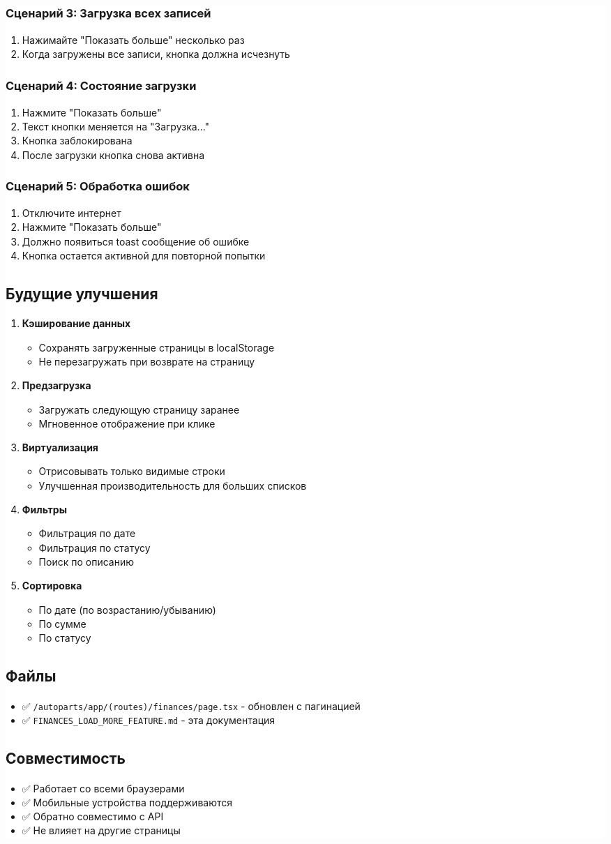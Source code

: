 ### Сценарий 3: Загрузка всех записей
1. Нажимайте "Показать больше" несколько раз
2. Когда загружены все записи, кнопка должна исчезнуть

### Сценарий 4: Состояние загрузки
1. Нажмите "Показать больше"
2. Текст кнопки меняется на "Загрузка..."
3. Кнопка заблокирована
4. После загрузки кнопка снова активна

### Сценарий 5: Обработка ошибок
1. Отключите интернет
2. Нажмите "Показать больше"
3. Должно появиться toast сообщение об ошибке
4. Кнопка остается активной для повторной попытки

## Будущие улучшения

1. **Кэширование данных**
   - Сохранять загруженные страницы в localStorage
   - Не перезагружать при возврате на страницу

2. **Предзагрузка**
   - Загружать следующую страницу заранее
   - Мгновенное отображение при клике

3. **Виртуализация**
   - Отрисовывать только видимые строки
   - Улучшенная производительность для больших списков

4. **Фильтры**
   - Фильтрация по дате
   - Фильтрация по статусу
   - Поиск по описанию

5. **Сортировка**
   - По дате (по возрастанию/убыванию)
   - По сумме
   - По статусу

## Файлы

- ✅ `/autoparts/app/(routes)/finances/page.tsx` - обновлен с пагинацией
- ✅ `FINANCES_LOAD_MORE_FEATURE.md` - эта документация

## Совместимость

- ✅ Работает со всеми браузерами
- ✅ Мобильные устройства поддерживаются
- ✅ Обратно совместимо с API
- ✅ Не влияет на другие страницы
